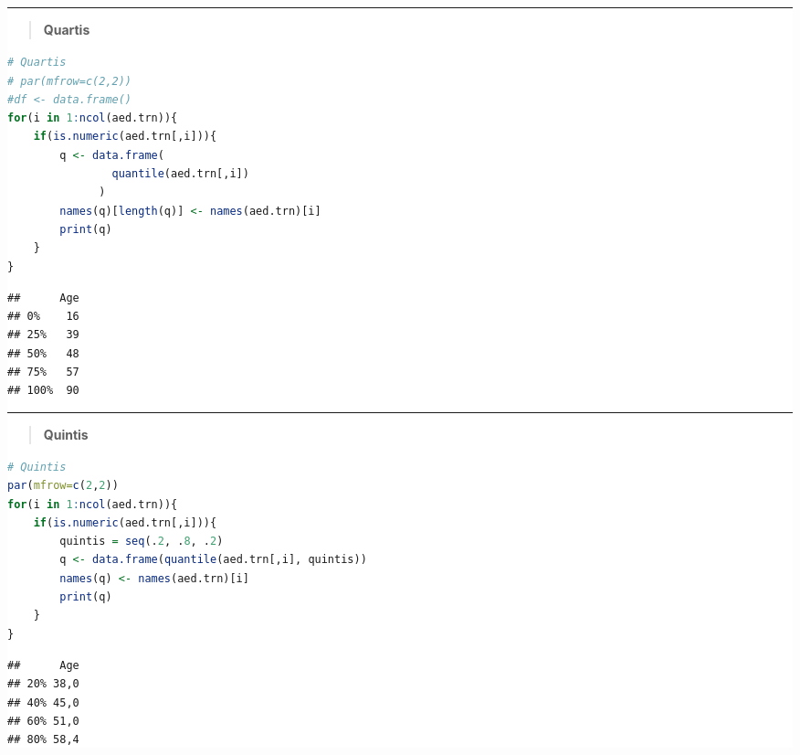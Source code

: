------------------------------------------------------------------------

> **Quartis**

``` r
# Quartis
# par(mfrow=c(2,2))
#df <- data.frame()
for(i in 1:ncol(aed.trn)){
    if(is.numeric(aed.trn[,i])){
        q <- data.frame(
                quantile(aed.trn[,i])
              )
        names(q)[length(q)] <- names(aed.trn)[i]
        print(q)
    }
}
```

    ##      Age
    ## 0%    16
    ## 25%   39
    ## 50%   48
    ## 75%   57
    ## 100%  90

------------------------------------------------------------------------

> **Quintis**

``` r
# Quintis
par(mfrow=c(2,2))
for(i in 1:ncol(aed.trn)){
    if(is.numeric(aed.trn[,i])){
        quintis = seq(.2, .8, .2)
        q <- data.frame(quantile(aed.trn[,i], quintis))
        names(q) <- names(aed.trn)[i]
        print(q)
    }
}
```

    ##      Age
    ## 20% 38,0
    ## 40% 45,0
    ## 60% 51,0
    ## 80% 58,4
